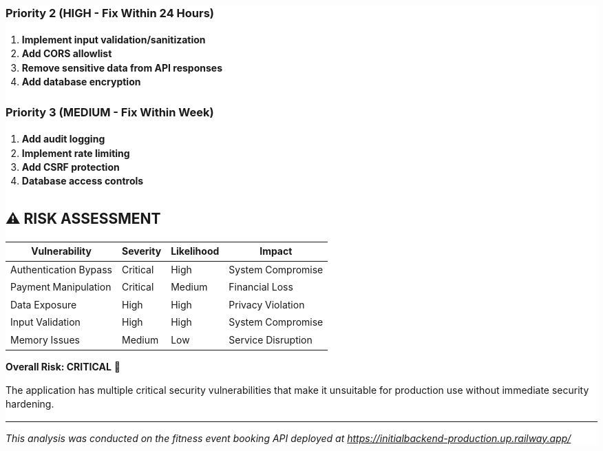 ### **Priority 2 (HIGH - Fix Within 24 Hours)**
1. **Implement input validation/sanitization**
2. **Add CORS allowlist**
3. **Remove sensitive data from API responses**
4. **Add database encryption**

### **Priority 3 (MEDIUM - Fix Within Week)**
1. **Add audit logging**
2. **Implement rate limiting**
3. **Add CSRF protection**
4. **Database access controls**

## **⚠️ RISK ASSESSMENT**

| Vulnerability | Severity | Likelihood | Impact |
|---------------|----------|------------|--------|
| Authentication Bypass | Critical | High | System Compromise |
| Payment Manipulation | Critical | Medium | Financial Loss |
| Data Exposure | High | High | Privacy Violation |
| Input Validation | High | High | System Compromise |
| Memory Issues | Medium | Low | Service Disruption |

**Overall Risk: CRITICAL** 🔴

The application has multiple critical security vulnerabilities that make it unsuitable for production use without immediate security hardening.

---

*This analysis was conducted on the fitness event booking API deployed at https://initialbackend-production.up.railway.app/*
